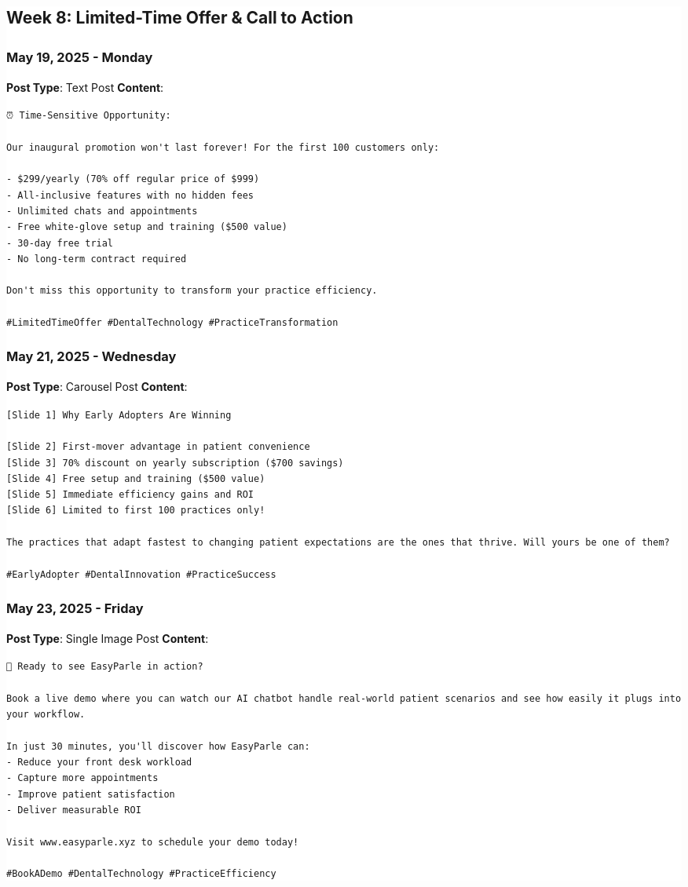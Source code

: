 ## Week 8: Limited-Time Offer & Call to Action

### May 19, 2025 - Monday
**Post Type**: Text Post
**Content**:
```
⏰ Time-Sensitive Opportunity:

Our inaugural promotion won't last forever! For the first 100 customers only:

- $299/yearly (70% off regular price of $999)
- All-inclusive features with no hidden fees
- Unlimited chats and appointments
- Free white-glove setup and training ($500 value)
- 30-day free trial
- No long-term contract required

Don't miss this opportunity to transform your practice efficiency.

#LimitedTimeOffer #DentalTechnology #PracticeTransformation
```

### May 21, 2025 - Wednesday
**Post Type**: Carousel Post
**Content**:
```
[Slide 1] Why Early Adopters Are Winning

[Slide 2] First-mover advantage in patient convenience
[Slide 3] 70% discount on yearly subscription ($700 savings)
[Slide 4] Free setup and training ($500 value)
[Slide 5] Immediate efficiency gains and ROI
[Slide 6] Limited to first 100 practices only!

The practices that adapt fastest to changing patient expectations are the ones that thrive. Will yours be one of them?

#EarlyAdopter #DentalInnovation #PracticeSuccess
```

### May 23, 2025 - Friday
**Post Type**: Single Image Post
**Content**:
```
🚀 Ready to see EasyParle in action?

Book a live demo where you can watch our AI chatbot handle real-world patient scenarios and see how easily it plugs into your workflow.

In just 30 minutes, you'll discover how EasyParle can:
- Reduce your front desk workload
- Capture more appointments
- Improve patient satisfaction
- Deliver measurable ROI

Visit www.easyparle.xyz to schedule your demo today!

#BookADemo #DentalTechnology #PracticeEfficiency
```
